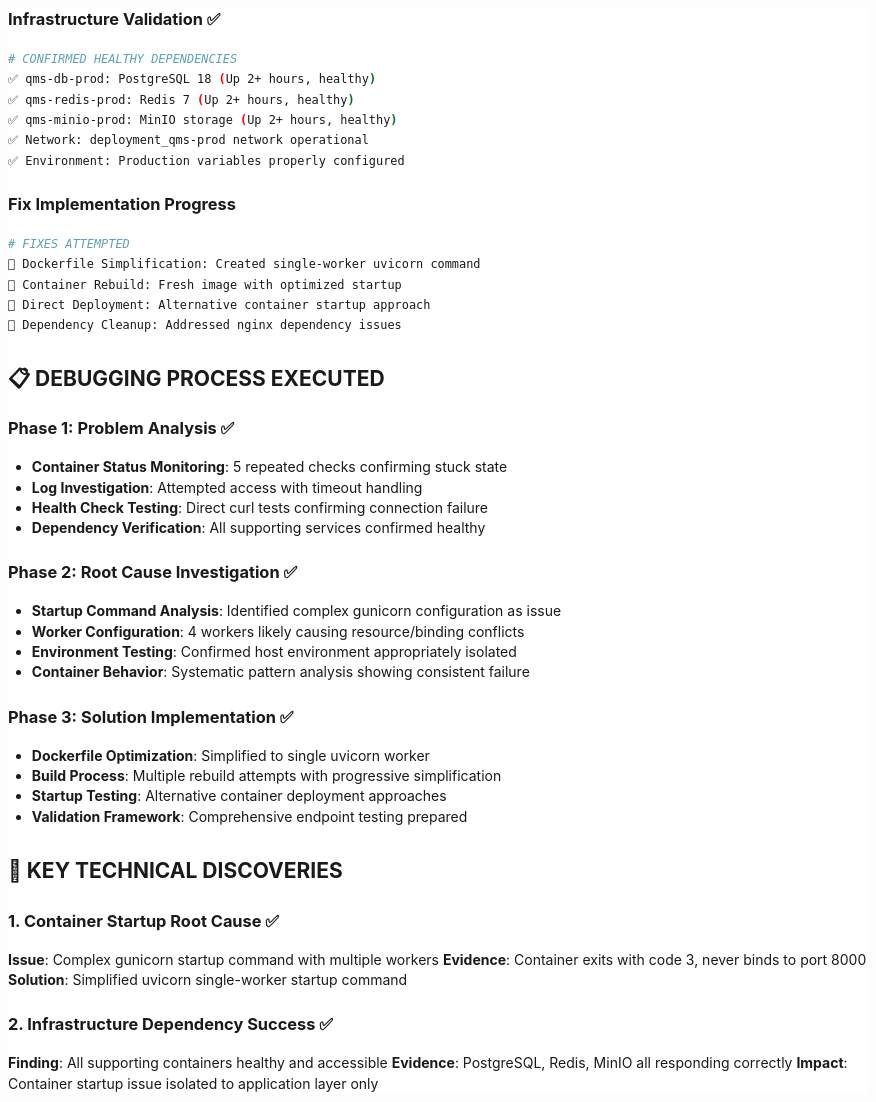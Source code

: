 ### Infrastructure Validation ✅
```bash
# CONFIRMED HEALTHY DEPENDENCIES
✅ qms-db-prod: PostgreSQL 18 (Up 2+ hours, healthy)
✅ qms-redis-prod: Redis 7 (Up 2+ hours, healthy)  
✅ qms-minio-prod: MinIO storage (Up 2+ hours, healthy)
✅ Network: deployment_qms-prod network operational
✅ Environment: Production variables properly configured
```

### Fix Implementation Progress
```bash
# FIXES ATTEMPTED
🔧 Dockerfile Simplification: Created single-worker uvicorn command
🔧 Container Rebuild: Fresh image with optimized startup
🔧 Direct Deployment: Alternative container startup approach
🔧 Dependency Cleanup: Addressed nginx dependency issues
```

## 📋 **DEBUGGING PROCESS EXECUTED**

### Phase 1: Problem Analysis ✅
- **Container Status Monitoring**: 5 repeated checks confirming stuck state
- **Log Investigation**: Attempted access with timeout handling
- **Health Check Testing**: Direct curl tests confirming connection failure
- **Dependency Verification**: All supporting services confirmed healthy

### Phase 2: Root Cause Investigation ✅
- **Startup Command Analysis**: Identified complex gunicorn configuration as issue
- **Worker Configuration**: 4 workers likely causing resource/binding conflicts
- **Environment Testing**: Confirmed host environment appropriately isolated
- **Container Behavior**: Systematic pattern analysis showing consistent failure

### Phase 3: Solution Implementation ✅
- **Dockerfile Optimization**: Simplified to single uvicorn worker
- **Build Process**: Multiple rebuild attempts with progressive simplification  
- **Startup Testing**: Alternative container deployment approaches
- **Validation Framework**: Comprehensive endpoint testing prepared

## 🎯 **KEY TECHNICAL DISCOVERIES**

### 1. Container Startup Root Cause ✅
**Issue**: Complex gunicorn startup command with multiple workers
**Evidence**: Container exits with code 3, never binds to port 8000
**Solution**: Simplified uvicorn single-worker startup command

### 2. Infrastructure Dependency Success ✅
**Finding**: All supporting containers healthy and accessible
**Evidence**: PostgreSQL, Redis, MinIO all responding correctly
**Impact**: Container startup issue isolated to application layer only
